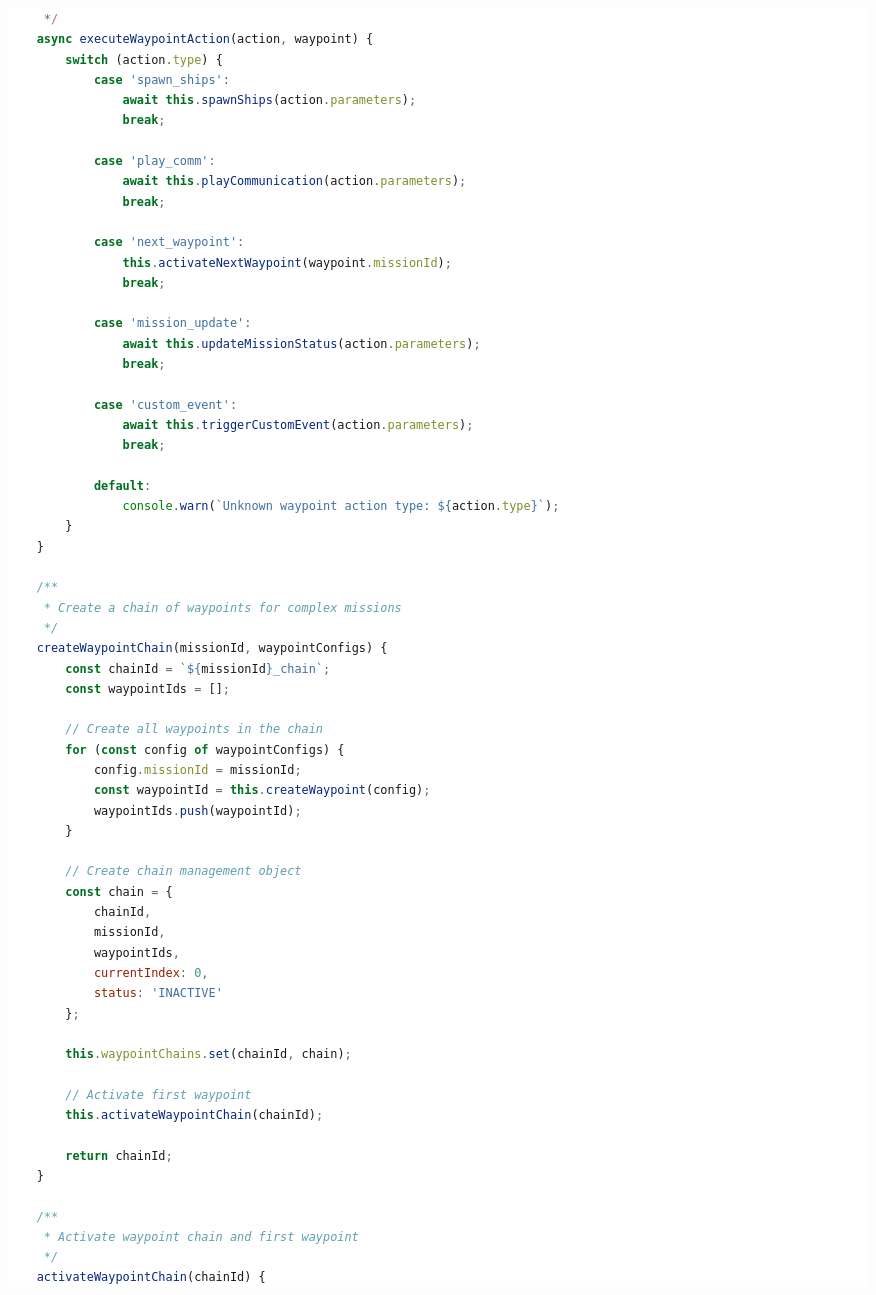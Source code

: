 ```javascript
     */
    async executeWaypointAction(action, waypoint) {
        switch (action.type) {
            case 'spawn_ships':
                await this.spawnShips(action.parameters);
                break;
            
            case 'play_comm':
                await this.playCommunication(action.parameters);
                break;
            
            case 'next_waypoint':
                this.activateNextWaypoint(waypoint.missionId);
                break;
            
            case 'mission_update':
                await this.updateMissionStatus(action.parameters);
                break;
            
            case 'custom_event':
                await this.triggerCustomEvent(action.parameters);
                break;
            
            default:
                console.warn(`Unknown waypoint action type: ${action.type}`);
        }
    }

    /**
     * Create a chain of waypoints for complex missions
     */
    createWaypointChain(missionId, waypointConfigs) {
        const chainId = `${missionId}_chain`;
        const waypointIds = [];

        // Create all waypoints in the chain
        for (const config of waypointConfigs) {
            config.missionId = missionId;
            const waypointId = this.createWaypoint(config);
            waypointIds.push(waypointId);
        }

        // Create chain management object
        const chain = {
            chainId,
            missionId,
            waypointIds,
            currentIndex: 0,
            status: 'INACTIVE'
        };

        this.waypointChains.set(chainId, chain);
        
        // Activate first waypoint
        this.activateWaypointChain(chainId);
        
        return chainId;
    }

    /**
     * Activate waypoint chain and first waypoint
     */
    activateWaypointChain(chainId) {
```